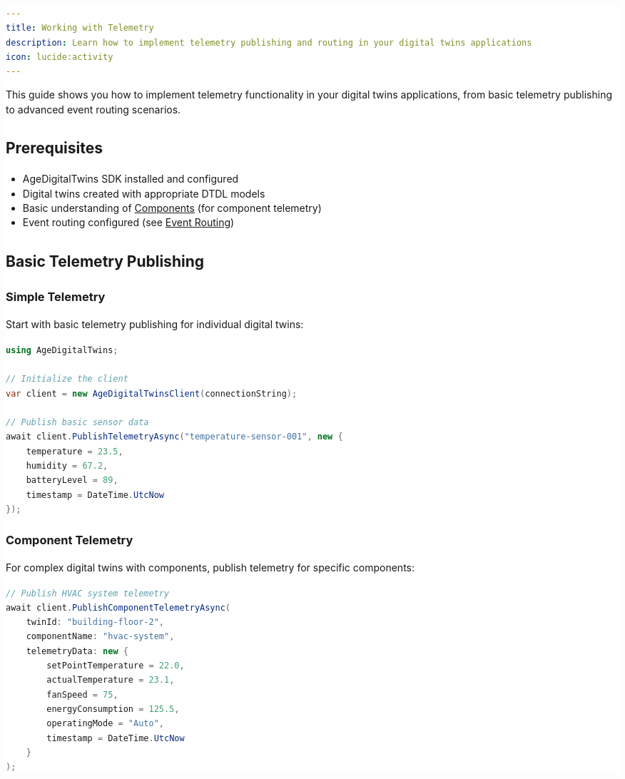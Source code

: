 ```yaml
---
title: Working with Telemetry
description: Learn how to implement telemetry publishing and routing in your digital twins applications
icon: lucide:activity
---
```


This guide shows you how to implement telemetry functionality in your digital twins applications, from basic telemetry publishing to advanced event routing scenarios.

## Prerequisites

- AgeDigitalTwins SDK installed and configured
- Digital twins created with appropriate DTDL models
- Basic understanding of [Components](/concepts/components) (for component telemetry)
- Event routing configured (see [Event Routing](/concepts/event-routing))

## Basic Telemetry Publishing

### Simple Telemetry

Start with basic telemetry publishing for individual digital twins:

```csharp
using AgeDigitalTwins;

// Initialize the client
var client = new AgeDigitalTwinsClient(connectionString);

// Publish basic sensor data
await client.PublishTelemetryAsync("temperature-sensor-001", new {
    temperature = 23.5,
    humidity = 67.2,
    batteryLevel = 89,
    timestamp = DateTime.UtcNow
});
```

### Component Telemetry

For complex digital twins with components, publish telemetry for specific components:

```csharp
// Publish HVAC system telemetry
await client.PublishComponentTelemetryAsync(
    twinId: "building-floor-2",
    componentName: "hvac-system",
    telemetryData: new {
        setPointTemperature = 22.0,
        actualTemperature = 23.1,
        fanSpeed = 75,
        energyConsumption = 125.5,
        operatingMode = "Auto",
        timestamp = DateTime.UtcNow
    }
);
```
